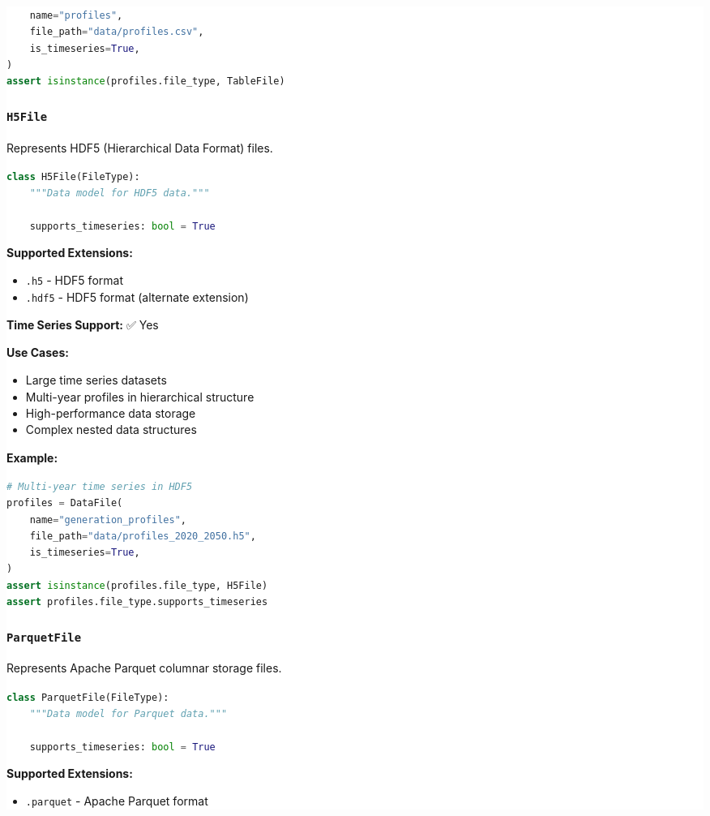 ```python
    name="profiles",
    file_path="data/profiles.csv",
    is_timeseries=True,
)
assert isinstance(profiles.file_type, TableFile)
```

### `H5File`

Represents HDF5 (Hierarchical Data Format) files.

```python
class H5File(FileType):
    """Data model for HDF5 data."""

    supports_timeseries: bool = True
```

**Supported Extensions:**
- `.h5` - HDF5 format
- `.hdf5` - HDF5 format (alternate extension)

**Time Series Support:** ✅ Yes

**Use Cases:**
- Large time series datasets
- Multi-year profiles in hierarchical structure
- High-performance data storage
- Complex nested data structures

**Example:**
```python
# Multi-year time series in HDF5
profiles = DataFile(
    name="generation_profiles",
    file_path="data/profiles_2020_2050.h5",
    is_timeseries=True,
)
assert isinstance(profiles.file_type, H5File)
assert profiles.file_type.supports_timeseries
```

### `ParquetFile`

Represents Apache Parquet columnar storage files.

```python
class ParquetFile(FileType):
    """Data model for Parquet data."""

    supports_timeseries: bool = True
```

**Supported Extensions:**
- `.parquet` - Apache Parquet format
